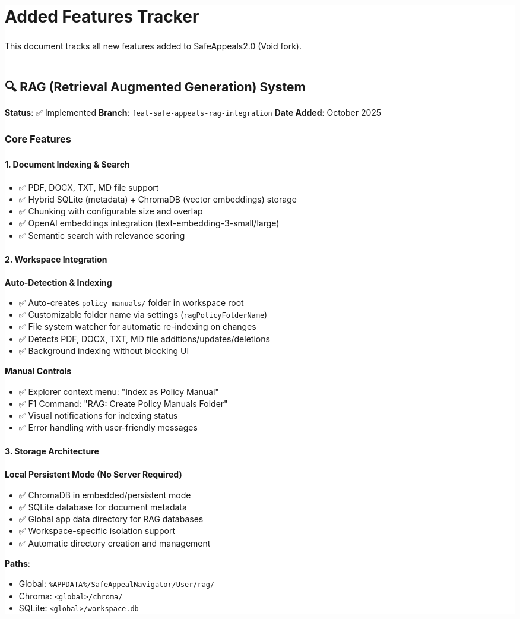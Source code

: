 # Added Features Tracker

This document tracks all new features added to SafeAppeals2.0 (Void fork).

---

## 🔍 RAG (Retrieval Augmented Generation) System

**Status**: ✅ Implemented
**Branch**: `feat-safe-appeals-rag-integration`
**Date Added**: October 2025

### Core Features

#### 1. **Document Indexing & Search**

- ✅ PDF, DOCX, TXT, MD file support
- ✅ Hybrid SQLite (metadata) + ChromaDB (vector embeddings) storage
- ✅ Chunking with configurable size and overlap
- ✅ OpenAI embeddings integration (text-embedding-3-small/large)
- ✅ Semantic search with relevance scoring

#### 2. **Workspace Integration**

**Auto-Detection & Indexing**

- ✅ Auto-creates `policy-manuals/` folder in workspace root
- ✅ Customizable folder name via settings (`ragPolicyFolderName`)
- ✅ File system watcher for automatic re-indexing on changes
- ✅ Detects PDF, DOCX, TXT, MD file additions/updates/deletions
- ✅ Background indexing without blocking UI

**Manual Controls**

- ✅ Explorer context menu: "Index as Policy Manual"
- ✅ F1 Command: "RAG: Create Policy Manuals Folder"
- ✅ Visual notifications for indexing status
- ✅ Error handling with user-friendly messages

#### 3. **Storage Architecture**

**Local Persistent Mode (No Server Required)**

- ✅ ChromaDB in embedded/persistent mode
- ✅ SQLite database for document metadata
- ✅ Global app data directory for RAG databases
- ✅ Workspace-specific isolation support
- ✅ Automatic directory creation and management

**Paths**:

- Global: `%APPDATA%/SafeAppealNavigator/User/rag/`
- Chroma: `<global>/chroma/`
- SQLite: `<global>/workspace.db`
